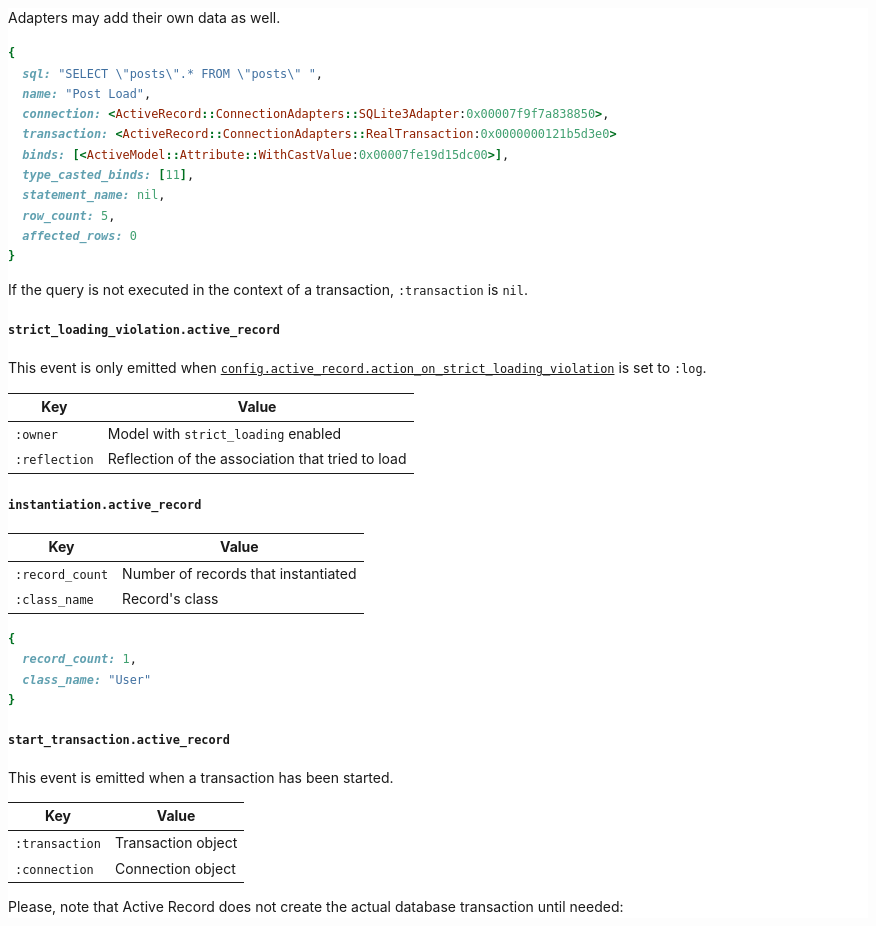 Adapters may add their own data as well.

```ruby
{
  sql: "SELECT \"posts\".* FROM \"posts\" ",
  name: "Post Load",
  connection: <ActiveRecord::ConnectionAdapters::SQLite3Adapter:0x00007f9f7a838850>,
  transaction: <ActiveRecord::ConnectionAdapters::RealTransaction:0x0000000121b5d3e0>
  binds: [<ActiveModel::Attribute::WithCastValue:0x00007fe19d15dc00>],
  type_casted_binds: [11],
  statement_name: nil,
  row_count: 5,
  affected_rows: 0
}
```

If the query is not executed in the context of a transaction, `:transaction` is `nil`.

#### `strict_loading_violation.active_record`

This event is only emitted when [`config.active_record.action_on_strict_loading_violation`][] is set to `:log`.

| Key           | Value                                            |
| ------------- | ------------------------------------------------ |
| `:owner`      | Model with `strict_loading` enabled              |
| `:reflection` | Reflection of the association that tried to load |

[`config.active_record.action_on_strict_loading_violation`]: configuring.html#config-active-record-action-on-strict-loading-violation

#### `instantiation.active_record`

| Key              | Value                                     |
| ---------------- | ----------------------------------------- |
| `:record_count`  | Number of records that instantiated       |
| `:class_name`    | Record's class                            |

```ruby
{
  record_count: 1,
  class_name: "User"
}
```

#### `start_transaction.active_record`

This event is emitted when a transaction has been started.

| Key                  | Value                                                |
| -------------------- | ---------------------------------------------------- |
| `:transaction`       | Transaction object                                   |
| `:connection`        | Connection object                                    |

Please, note that Active Record does not create the actual database transaction
until needed:


[`ActiveSupport::Notifications::Event`]: https://api.rubyonrails.org/classes/ActiveSupport/Notifications/Event.html
[`ActiveSupport::Notifications.monotonic_subscribe`]: https://api.rubyonrails.org/classes/ActiveSupport/Notifications.html#method-c-monotonic_subscribe
[`ActiveSupport::Notifications.subscribe`]: https://api.rubyonrails.org/classes/ActiveSupport/Notifications.html#method-c-subscribe
[`ActionDispatch::Request`]: https://api.rubyonrails.org/classes/ActionDispatch/Request.html
[`ActionDispatch::Response`]: https://api.rubyonrails.org/classes/ActionDispatch/Response.html
[ActiveSupport::Cache::FileStore]: https://api.rubyonrails.org/classes/ActiveSupport/Cache/FileStore.html
[ActiveSupport::Cache::MemCacheStore]: https://api.rubyonrails.org/classes/ActiveSupport/Cache/MemCacheStore.html
[ActiveSupport::Cache::MemoryStore]: https://api.rubyonrails.org/classes/ActiveSupport/Cache/MemoryStore.html
[ActiveSupport::Cache::RedisCacheStore]: https://api.rubyonrails.org/classes/ActiveSupport/Cache/RedisCacheStore.html
[ActiveSupport::Cache::Store#fetch]: https://api.rubyonrails.org/classes/ActiveSupport/Cache/Store.html#method-i-fetch
[ActiveSupport::Cache::Store#fetch_multi]: https://api.rubyonrails.org/classes/ActiveSupport/Cache/Store.html#method-i-fetch_multi
[`ActionMailbox::Base`]: https://api.rubyonrails.org/classes/ActionMailbox/Base.html
[`ActiveSupport::Notifications.instrument`]: https://api.rubyonrails.org/classes/ActiveSupport/Notifications.html#method-c-instrument